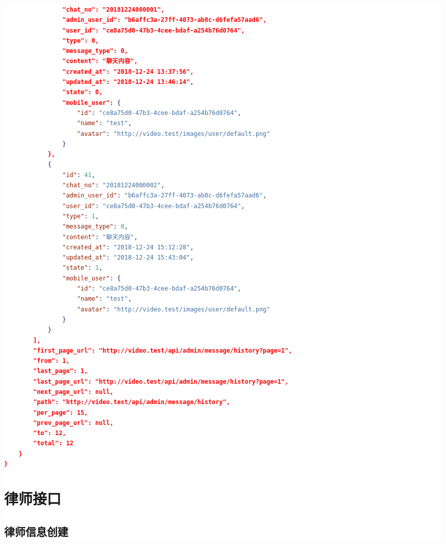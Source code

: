 ```json
                "chat_no": "20181224000001",
                "admin_user_id": "b6affc3a-27ff-4073-ab0c-d6fefa57aad6",
                "user_id": "ce8a75d0-47b3-4cee-bdaf-a254b76d0764",
                "type": 0,
                "message_type": 0,
                "content": "聊天内容",
                "created_at": "2018-12-24 13:37:56",
                "updated_at": "2018-12-24 13:46:14",
                "state": 0,
                "mobile_user": {
                    "id": "ce8a75d0-47b3-4cee-bdaf-a254b76d0764",
                    "name": "test",
                    "avatar": "http://video.test/images/user/default.png"
                }
            },
            {
                "id": 41,
                "chat_no": "20181224000002",
                "admin_user_id": "b6affc3a-27ff-4073-ab0c-d6fefa57aad6",
                "user_id": "ce8a75d0-47b3-4cee-bdaf-a254b76d0764",
                "type": 1,
                "message_type": 0,
                "content": "聊天内容",
                "created_at": "2018-12-24 15:12:28",
                "updated_at": "2018-12-24 15:43:04",
                "state": 1,
                "mobile_user": {
                    "id": "ce8a75d0-47b3-4cee-bdaf-a254b76d0764",
                    "name": "test",
                    "avatar": "http://video.test/images/user/default.png"
                }
            }
        ],
        "first_page_url": "http://video.test/api/admin/message/history?page=1",
        "from": 1,
        "last_page": 1,
        "last_page_url": "http://video.test/api/admin/message/history?page=1",
        "next_page_url": null,
        "path": "http://video.test/api/admin/message/history",
        "per_page": 15,
        "prev_page_url": null,
        "to": 12,
        "total": 12
    }
}
```
# 律师接口
## 律师信息创建
